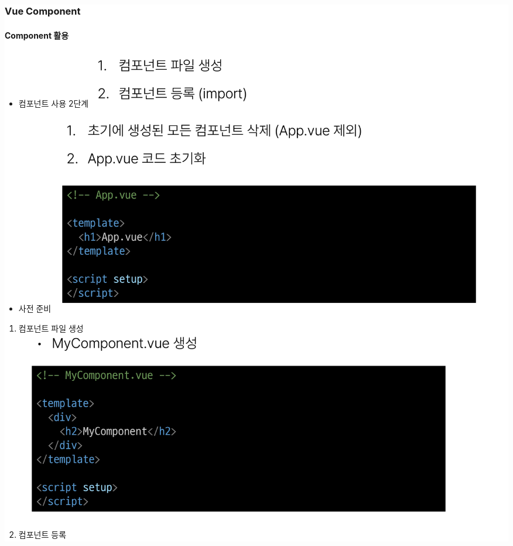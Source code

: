 ### Vue Component

#### Component 활용

- 컴포넌트 사용 2단계
  ![](1106_1109_assets/2023-11-11-10-55-13-image.png)

- 사전 준비
  ![](1106_1109_assets/2023-11-11-10-55-24-image.png)
1. 컴포넌트 파일 생성
   ![](1106_1109_assets/2023-11-11-10-55-39-image.png)

2. 컴포넌트 등록